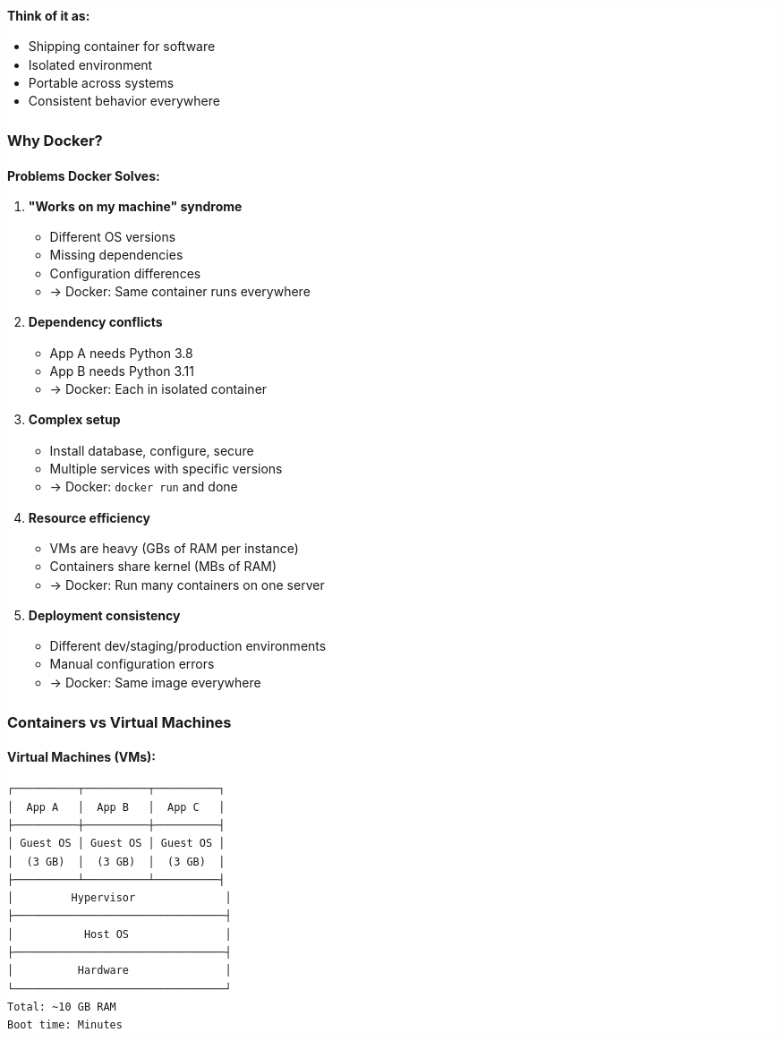 **Think of it as:**
- Shipping container for software
- Isolated environment
- Portable across systems
- Consistent behavior everywhere

### Why Docker?

**Problems Docker Solves:**

1. **"Works on my machine" syndrome**
   - Different OS versions
   - Missing dependencies
   - Configuration differences
   - → Docker: Same container runs everywhere

2. **Dependency conflicts**
   - App A needs Python 3.8
   - App B needs Python 3.11
   - → Docker: Each in isolated container

3. **Complex setup**
   - Install database, configure, secure
   - Multiple services with specific versions
   - → Docker: `docker run` and done

4. **Resource efficiency**
   - VMs are heavy (GBs of RAM per instance)
   - Containers share kernel (MBs of RAM)
   - → Docker: Run many containers on one server

5. **Deployment consistency**
   - Different dev/staging/production environments
   - Manual configuration errors
   - → Docker: Same image everywhere

### Containers vs Virtual Machines

**Virtual Machines (VMs):**
```
┌──────────┬──────────┬──────────┐
│  App A   │  App B   │  App C   │
├──────────┼──────────┼──────────┤
│ Guest OS │ Guest OS │ Guest OS │
│  (3 GB)  │  (3 GB)  │  (3 GB)  │
├──────────┴──────────┴──────────┤
│         Hypervisor              │
├─────────────────────────────────┤
│           Host OS               │
├─────────────────────────────────┤
│          Hardware               │
└─────────────────────────────────┘
Total: ~10 GB RAM
Boot time: Minutes
```
